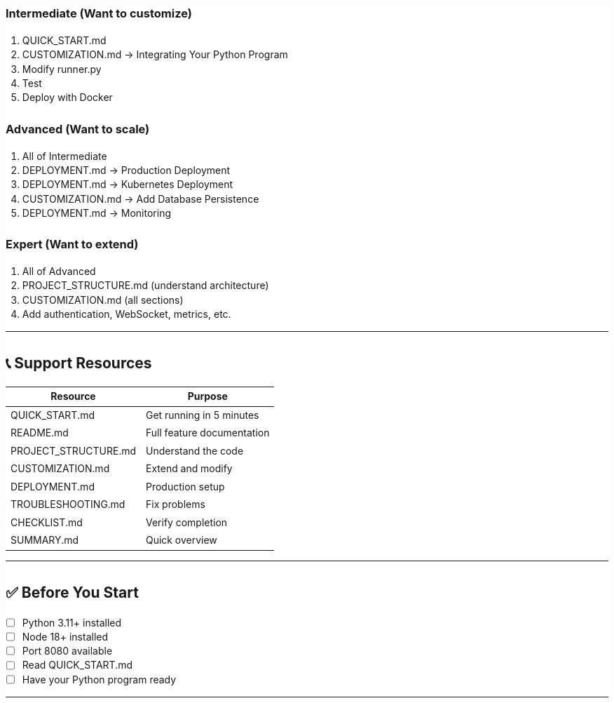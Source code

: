 ### Intermediate (Want to customize)
1. QUICK_START.md
2. CUSTOMIZATION.md → Integrating Your Python Program
3. Modify runner.py
4. Test
5. Deploy with Docker

### Advanced (Want to scale)
1. All of Intermediate
2. DEPLOYMENT.md → Production Deployment
3. DEPLOYMENT.md → Kubernetes Deployment
4. CUSTOMIZATION.md → Add Database Persistence
5. DEPLOYMENT.md → Monitoring

### Expert (Want to extend)
1. All of Advanced
2. PROJECT_STRUCTURE.md (understand architecture)
3. CUSTOMIZATION.md (all sections)
4. Add authentication, WebSocket, metrics, etc.

---

## 📞 Support Resources

| Resource | Purpose |
|----------|---------|
| QUICK_START.md | Get running in 5 minutes |
| README.md | Full feature documentation |
| PROJECT_STRUCTURE.md | Understand the code |
| CUSTOMIZATION.md | Extend and modify |
| DEPLOYMENT.md | Production setup |
| TROUBLESHOOTING.md | Fix problems |
| CHECKLIST.md | Verify completion |
| SUMMARY.md | Quick overview |

---

## ✅ Before You Start

- [ ] Python 3.11+ installed
- [ ] Node 18+ installed
- [ ] Port 8080 available
- [ ] Read QUICK_START.md
- [ ] Have your Python program ready

---